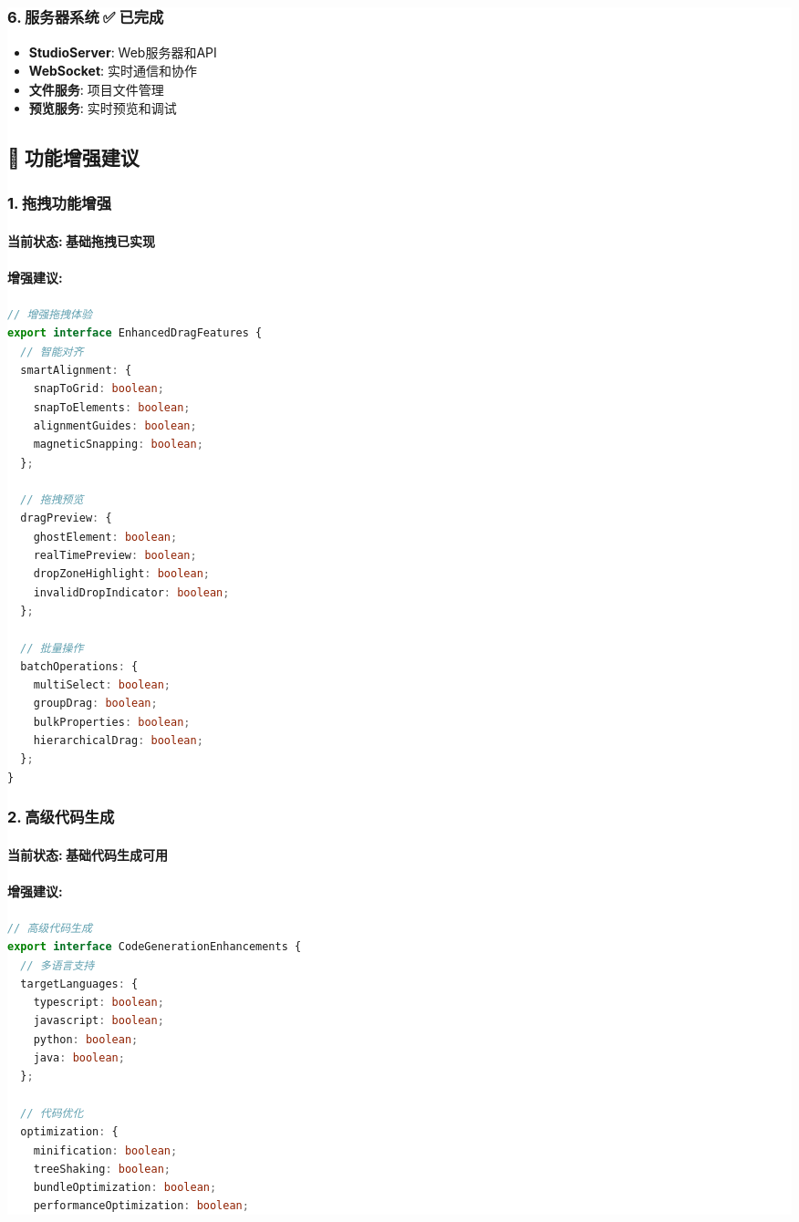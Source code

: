 ### **6. 服务器系统** ✅ **已完成**
- **StudioServer**: Web服务器和API
- **WebSocket**: 实时通信和协作
- **文件服务**: 项目文件管理
- **预览服务**: 实时预览和调试

## 🚀 **功能增强建议**

### **1. 拖拽功能增强**

#### **当前状态**: 基础拖拽已实现
#### **增强建议**:
```typescript
// 增强拖拽体验
export interface EnhancedDragFeatures {
  // 智能对齐
  smartAlignment: {
    snapToGrid: boolean;
    snapToElements: boolean;
    alignmentGuides: boolean;
    magneticSnapping: boolean;
  };
  
  // 拖拽预览
  dragPreview: {
    ghostElement: boolean;
    realTimePreview: boolean;
    dropZoneHighlight: boolean;
    invalidDropIndicator: boolean;
  };
  
  // 批量操作
  batchOperations: {
    multiSelect: boolean;
    groupDrag: boolean;
    bulkProperties: boolean;
    hierarchicalDrag: boolean;
  };
}
```

### **2. 高级代码生成**

#### **当前状态**: 基础代码生成可用
#### **增强建议**:
```typescript
// 高级代码生成
export interface CodeGenerationEnhancements {
  // 多语言支持
  targetLanguages: {
    typescript: boolean;
    javascript: boolean;
    python: boolean;
    java: boolean;
  };
  
  // 代码优化
  optimization: {
    minification: boolean;
    treeShaking: boolean;
    bundleOptimization: boolean;
    performanceOptimization: boolean;
```